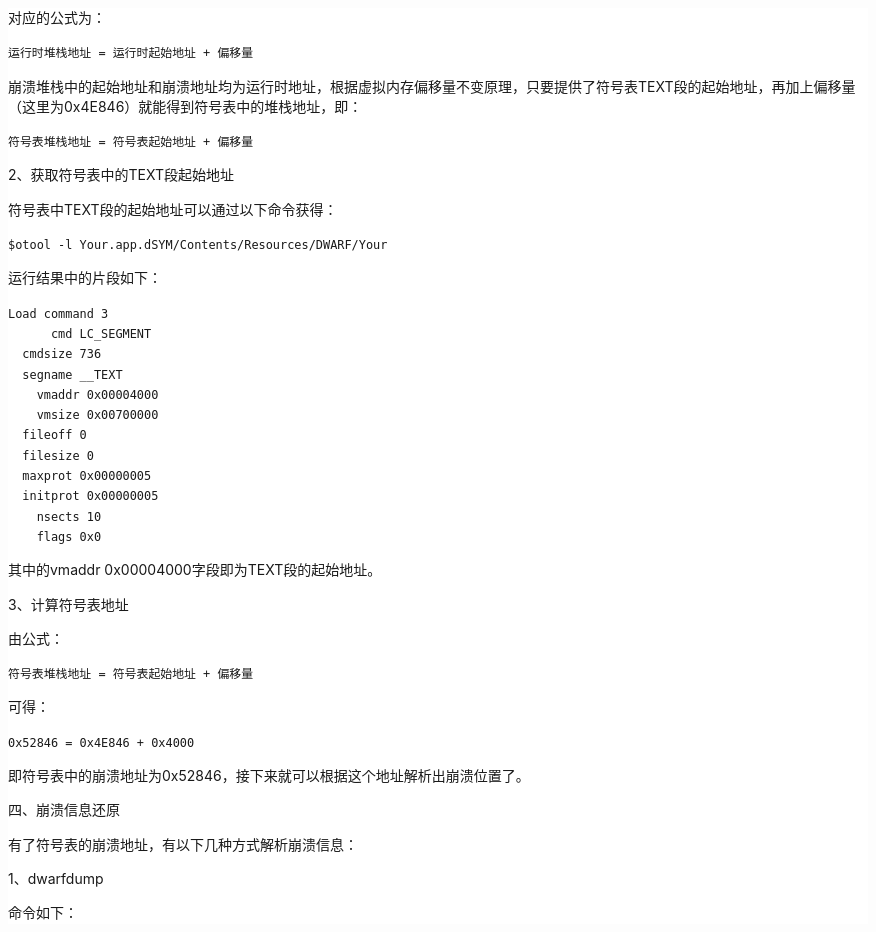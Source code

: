 对应的公式为：

```shell
运行时堆栈地址 = 运行时起始地址 + 偏移量
```

崩溃堆栈中的起始地址和崩溃地址均为运行时地址，根据虚拟内存偏移量不变原理，只要提供了符号表TEXT段的起始地址，再加上偏移量（这里为0x4E846）就能得到符号表中的堆栈地址，即：

```shell
符号表堆栈地址 = 符号表起始地址 + 偏移量
```

2、获取符号表中的TEXT段起始地址

符号表中TEXT段的起始地址可以通过以下命令获得：

```shell
$otool -l Your.app.dSYM/Contents/Resources/DWARF/Your
```

运行结果中的片段如下：

```shell
Load command 3
      cmd LC_SEGMENT
  cmdsize 736
  segname __TEXT
    vmaddr 0x00004000
    vmsize 0x00700000
  fileoff 0
  filesize 0
  maxprot 0x00000005
  initprot 0x00000005
    nsects 10
    flags 0x0
```

其中的vmaddr 0x00004000字段即为TEXT段的起始地址。

3、计算符号表地址

由公式：

```shell
符号表堆栈地址 = 符号表起始地址 + 偏移量
```

可得：

```shell
0x52846 = 0x4E846 + 0x4000
```

即符号表中的崩溃地址为0x52846，接下来就可以根据这个地址解析出崩溃位置了。

四、崩溃信息还原

有了符号表的崩溃地址，有以下几种方式解析崩溃信息：

1、dwarfdump

命令如下：
